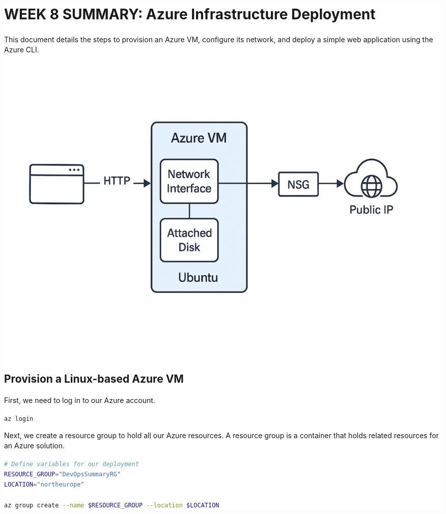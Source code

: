 # WEEK 8 SUMMARY: Azure Infrastructure Deployment

This document details the steps to provision an Azure VM, configure its network, and deploy a simple web application using the Azure CLI.


![alt text](image-1.png)

## Provision a Linux-based Azure VM

First, we need to log in to our Azure account.

```bash
az login
```

Next, we create a resource group to hold all our Azure resources. A resource group is a container that holds related resources for an Azure solution.

```bash
# Define variables for our deployment
RESOURCE_GROUP="DevOpsSummaryRG"
LOCATION="northeurope"

az group create --name $RESOURCE_GROUP --location $LOCATION
```

